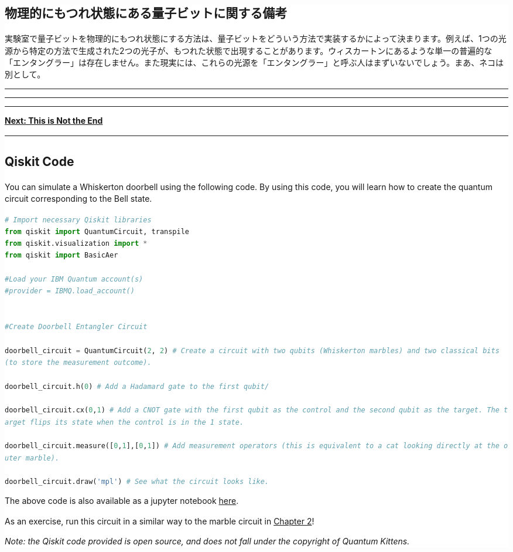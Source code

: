 [^fn-nth-3]: ここで登場するテレポーテーションとは、「スタートレック」に登場するような瞬間移動のそれとは違います。テレポーテーションの応用は、今後の物語で探求してく予定です。
 
## 物理的にもつれ状態にある量子ビットに関する備考
 
実験室で量子ビットを物理的にもつれ状態にする方法は、量子ビットをどういう方法で実装するかによって決まります。例えば、1つの光源から特定の方法で生成された2つの光子が、もつれた状態で出現することがあります。ウィスカートンにあるような単一の普遍的な「エンタングラー」は存在しません。また現実には、これらの光源を「エンタングラー」と呼ぶ人はまずいないでしょう。まあ、ネコは別として。 
 
_____________________________


_____________________________


_____________________________


**[Next: This is Not the End](https://quantum-kittens.github.io/posts/This-is-not-the-end/)**
 
________

## Qiskit Code

You can simulate a Whiskerton doorbell using the following code. By using this code, you will learn how to create the quantum circuit corresponding to the Bell state.

 ```python
# Import necessary Qiskit libraries
from qiskit import QuantumCircuit, transpile
from qiskit.visualization import *
from qiskit import BasicAer

#Load your IBM Quantum account(s)
#provider = IBMQ.load_account()


#Create Doorbell Entangler Circuit

doorbell_circuit = QuantumCircuit(2, 2) # Create a circuit with two qubits (Whiskerton marbles) and two classical bits (to store the measurement outcome).

doorbell_circuit.h(0) # Add a Hadamard gate to the first qubit/ 

doorbell_circuit.cx(0,1) # Add a CNOT gate with the first qubit as the control and the second qubit as the target. The target flips its state when the control is in the 1 state.

doorbell_circuit.measure([0,1],[0,1]) # Add measurement operators (this is equivalent to a cat looking directly at the outer marble).

doorbell_circuit.draw('mpl') # See what the circuit looks like.


```

The above code is also available as a jupyter notebook [here](https://github.com/quantum-kittens/quantum-kittens.github.io/blob/main/jupyter_notebooks/QK_Chapter_3.ipynb).

As an exercise, run this circuit in a similar way to the marble circuit in [Chapter 2](https://quantum-kittens-ja.github.io/posts/CHAPTER-2-Part-2-Qubits-Superposition-and-Measurements/)!

*Note: the Qiskit code provided is open source, and does not fall under the copyright of Quantum Kittens.*


[^fn-nth-1]: もつれには他にも特徴があり、非常に離れた2つの量子系が互いに影響し合うには、いわゆる非局所的でなければなりませんが、それはまた別の日に探求することにしましょう。 
[^fn-nth-2]: これは、ベル状態が数学的に*計算基底*でどのように見えるかであり、結果を「見る」ために必要な測定の種類を示すものです。異なる種類の測定には、それぞれ対する異なる基底が存在します。